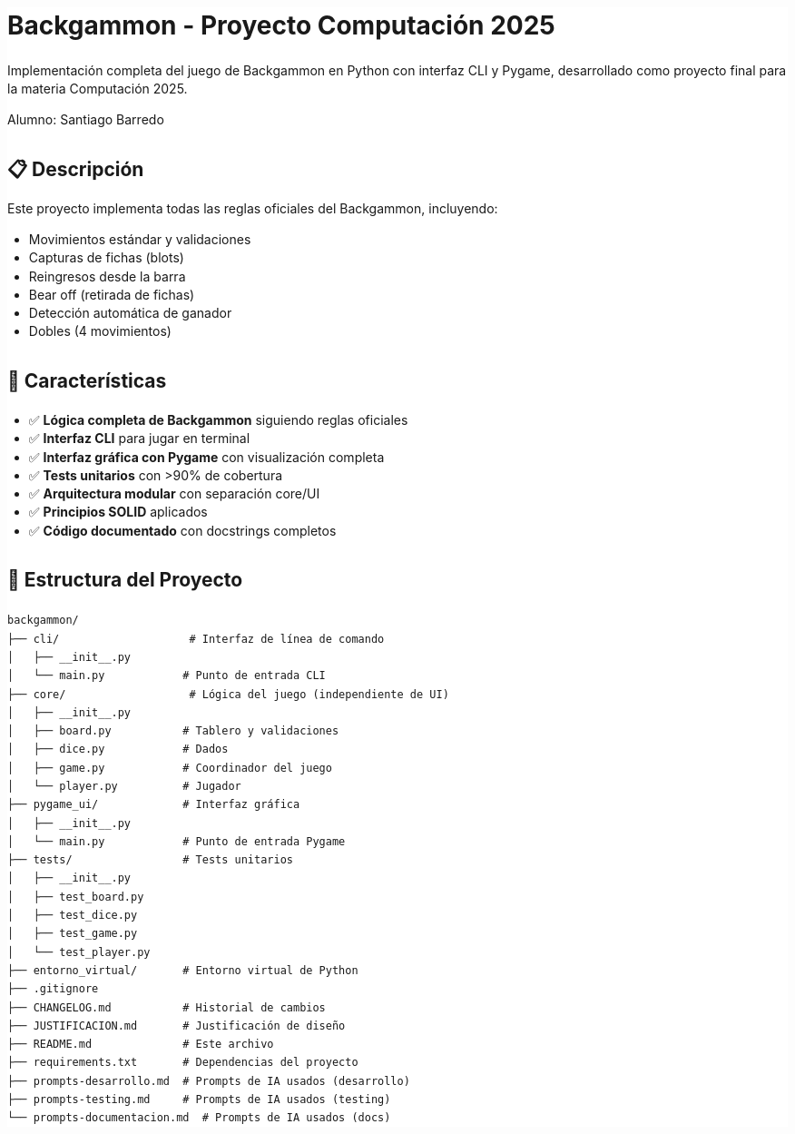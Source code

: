 # Backgammon - Proyecto Computación 2025

Implementación completa del juego de Backgammon en Python con interfaz CLI y Pygame, desarrollado como proyecto final para la materia Computación 2025.

Alumno: Santiago Barredo

## 📋 Descripción

Este proyecto implementa todas las reglas oficiales del Backgammon, incluyendo:
- Movimientos estándar y validaciones
- Capturas de fichas (blots)
- Reingresos desde la barra
- Bear off (retirada de fichas)
- Detección automática de ganador
- Dobles (4 movimientos)

## 🎯 Características

- ✅ **Lógica completa de Backgammon** siguiendo reglas oficiales
- ✅ **Interfaz CLI** para jugar en terminal
- ✅ **Interfaz gráfica con Pygame** con visualización completa
- ✅ **Tests unitarios** con >90% de cobertura
- ✅ **Arquitectura modular** con separación core/UI
- ✅ **Principios SOLID** aplicados
- ✅ **Código documentado** con docstrings completos

## 📁 Estructura del Proyecto

```
backgammon/
├── cli/                    # Interfaz de línea de comando
│   ├── __init__.py
│   └── main.py            # Punto de entrada CLI
├── core/                   # Lógica del juego (independiente de UI)
│   ├── __init__.py
│   ├── board.py           # Tablero y validaciones
│   ├── dice.py            # Dados
│   ├── game.py            # Coordinador del juego
│   └── player.py          # Jugador
├── pygame_ui/             # Interfaz gráfica
│   ├── __init__.py
│   └── main.py            # Punto de entrada Pygame
├── tests/                 # Tests unitarios
│   ├── __init__.py
│   ├── test_board.py
│   ├── test_dice.py
│   ├── test_game.py
│   └── test_player.py
├── entorno_virtual/       # Entorno virtual de Python
├── .gitignore
├── CHANGELOG.md           # Historial de cambios
├── JUSTIFICACION.md       # Justificación de diseño
├── README.md              # Este archivo
├── requirements.txt       # Dependencias del proyecto
├── prompts-desarrollo.md  # Prompts de IA usados (desarrollo)
├── prompts-testing.md     # Prompts de IA usados (testing)
└── prompts-documentacion.md  # Prompts de IA usados (docs)
```
